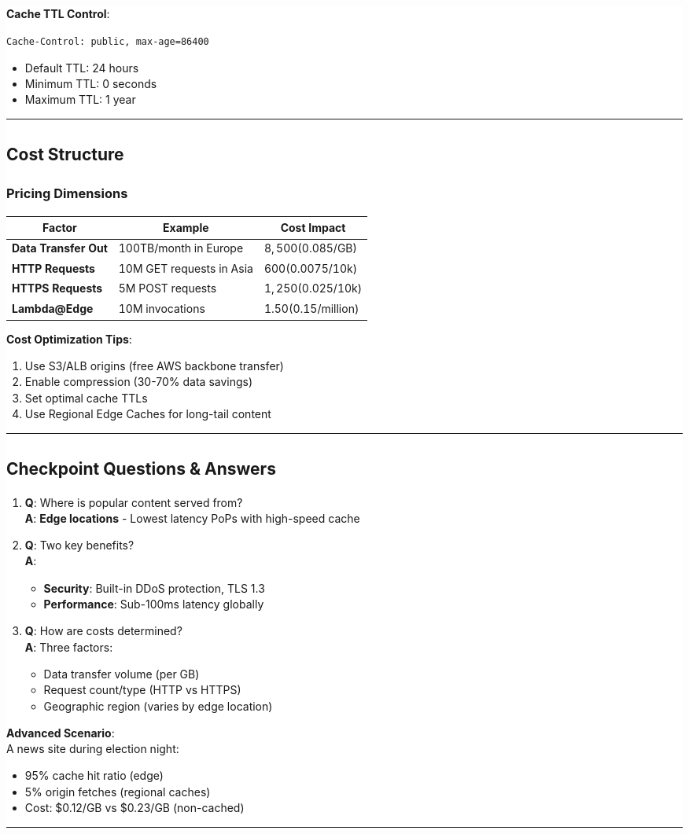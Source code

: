 **Cache TTL Control**:
```
Cache-Control: public, max-age=86400
```
- Default TTL: 24 hours
- Minimum TTL: 0 seconds
- Maximum TTL: 1 year

---

## Cost Structure

### Pricing Dimensions
| Factor | Example | Cost Impact |
|--------|---------|-------------|
| **Data Transfer Out** | 100TB/month in Europe | $8,500 ($0.085/GB) |
| **HTTP Requests** | 10M GET requests in Asia | $600 ($0.0075/10k) |
| **HTTPS Requests** | 5M POST requests | $1,250 ($0.025/10k) |
| **Lambda@Edge** | 10M invocations | $1.50 ($0.15/million) |

**Cost Optimization Tips**:
1. Use S3/ALB origins (free AWS backbone transfer)
2. Enable compression (30-70% data savings)
3. Set optimal cache TTLs
4. Use Regional Edge Caches for long-tail content

---

## Checkpoint Questions & Answers

1. **Q**: Where is popular content served from?  
   **A**: **Edge locations** - Lowest latency PoPs with high-speed cache

2. **Q**: Two key benefits?  
   **A**:  
   - **Security**: Built-in DDoS protection, TLS 1.3  
   - **Performance**: Sub-100ms latency globally  

3. **Q**: How are costs determined?  
   **A**: Three factors:  
   - Data transfer volume (per GB)  
   - Request count/type (HTTP vs HTTPS)  
   - Geographic region (varies by edge location)  

**Advanced Scenario**:  
A news site during election night:  
- 95% cache hit ratio (edge)  
- 5% origin fetches (regional caches)  
- Cost: $0.12/GB vs $0.23/GB (non-cached)

---